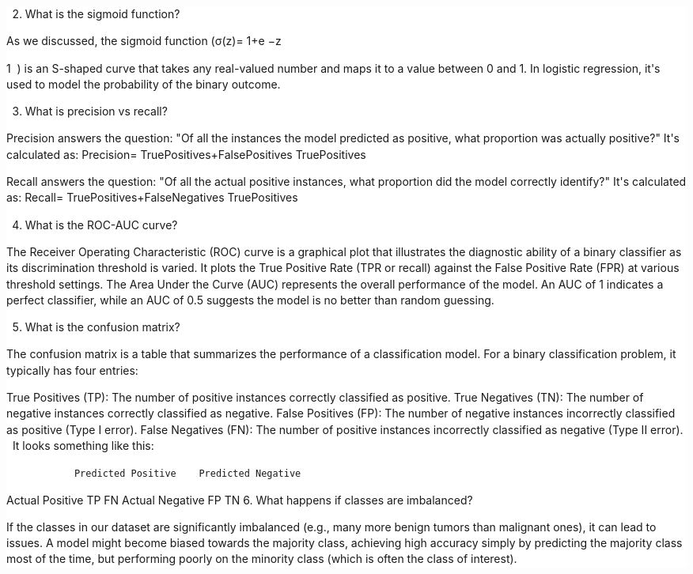 2. What is the sigmoid function?

As we discussed, the sigmoid function (σ(z)= 
1+e 
−z
 
1
​
 ) is an S-shaped curve that takes any real-valued number and maps it to a value between 0 and 1. In logistic regression, it's used to model the probability of the binary outcome.

3. What is precision vs recall?

Precision answers the question: "Of all the instances the model predicted as positive, what proportion was actually positive?" It's calculated as:
Precision= 
TruePositives+FalsePositives
TruePositives
​
 
Recall answers the question: "Of all the actual positive instances, what proportion did the model correctly identify?" It's calculated as:
Recall= 
TruePositives+FalseNegatives
TruePositives
​
 
4. What is the ROC-AUC curve?

The Receiver Operating Characteristic (ROC) curve is a graphical plot that illustrates the diagnostic ability of a binary classifier as its discrimination threshold is varied. It plots the True Positive Rate (TPR or recall) against the False Positive Rate (FPR) at various threshold settings. The Area Under the Curve (AUC) represents the overall performance of the model. An AUC of 1 indicates a perfect classifier, while an AUC of 0.5 suggests the model is no better than random guessing.   

5. What is the confusion matrix?

The confusion matrix is a table that summarizes the performance of a classification model. For a binary classification problem, it typically has four entries:

True Positives (TP): The number of positive instances correctly classified as positive.
True Negatives (TN): The number of negative instances correctly classified as negative.
False Positives (FP): The number of negative instances incorrectly classified as positive (Type I error).
False Negatives (FN): The number of positive instances incorrectly classified as negative (Type II error).   
It looks something like this:

                Predicted Positive    Predicted Negative
Actual Positive       TP                  FN
Actual Negative       FP                  TN
6. What happens if classes are imbalanced?

If the classes in our dataset are significantly imbalanced (e.g., many more benign tumors than malignant ones), it can lead to issues. A model might become biased towards the majority class, achieving high accuracy simply by predicting the majority class most of the time, but performing poorly on the minority class (which is often the class of interest).
